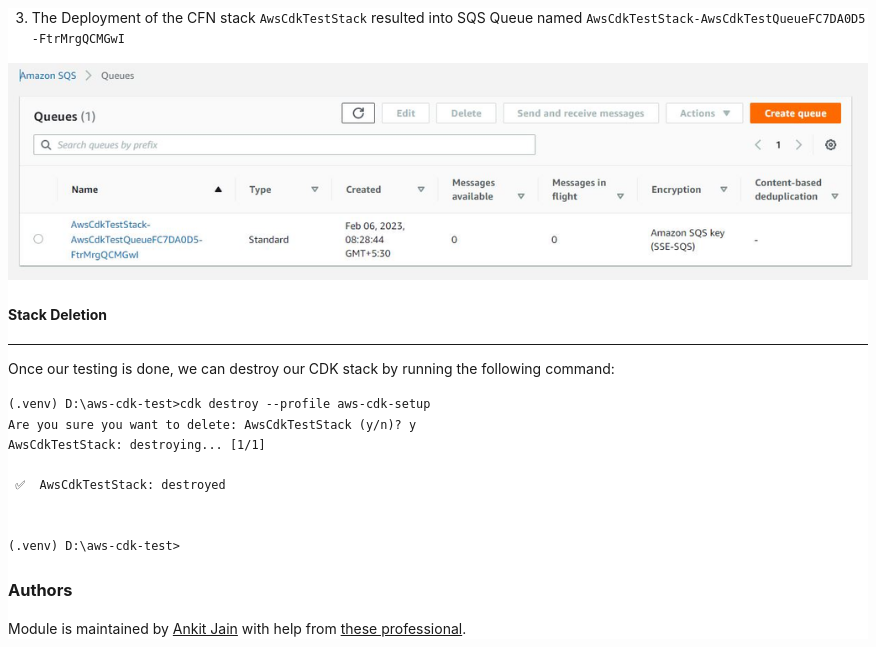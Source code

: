 3. The Deployment of the CFN stack `AwsCdkTestStack` resulted into SQS Queue named `AwsCdkTestStack-AwsCdkTestQueueFC7DA0D5-FtrMrgQCMGwI`

<img src="https://github.com/ankit-jn/devops-aws-cdk-setup/blob/main/screenshots/cdk-outcome-sqs.jpg">

#### Stack Deletion
---

Once our testing is done, we can destroy our CDK stack by running the following command:

```
(.venv) D:\aws-cdk-test>cdk destroy --profile aws-cdk-setup
Are you sure you want to delete: AwsCdkTestStack (y/n)? y
AwsCdkTestStack: destroying... [1/1]

 ✅  AwsCdkTestStack: destroyed


(.venv) D:\aws-cdk-test>
```

### Authors

Module is maintained by [Ankit Jain](https://github.com/ankit-jn) with help from [these professional](https://github.com/ankit-jn/devops-aws-cdk-setup/graphs/contributors).
